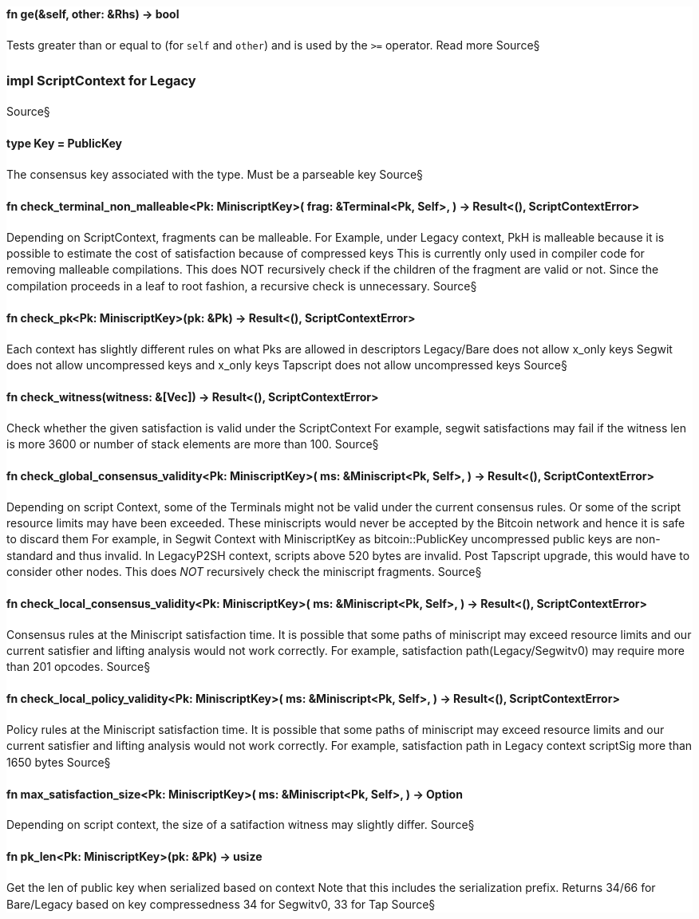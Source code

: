 #### fn ge(&self, other: &Rhs) -> bool
Tests greater than or equal to (for `self` and `other`) and is used by the `>=` operator. Read more
Source§
### impl ScriptContext for Legacy
Source§
#### type Key = PublicKey
The consensus key associated with the type. Must be a parseable key
Source§
#### fn check_terminal_non_malleable<Pk: MiniscriptKey>( frag: &Terminal<Pk, Self>, ) -> Result<(), ScriptContextError>
Depending on ScriptContext, fragments can be malleable. For Example, under Legacy context, PkH is malleable because it is possible to estimate the cost of satisfaction because of compressed keys This is currently only used in compiler code for removing malleable compilations. This does NOT recursively check if the children of the fragment are valid or not. Since the compilation proceeds in a leaf to root fashion, a recursive check is unnecessary.
Source§
#### fn check_pk<Pk: MiniscriptKey>(pk: &Pk) -> Result<(), ScriptContextError>
Each context has slightly different rules on what Pks are allowed in descriptors Legacy/Bare does not allow x_only keys Segwit does not allow uncompressed keys and x_only keys Tapscript does not allow uncompressed keys
Source§
#### fn check_witness(witness: &[Vec<u8>]) -> Result<(), ScriptContextError>
Check whether the given satisfaction is valid under the ScriptContext For example, segwit satisfactions may fail if the witness len is more 3600 or number of stack elements are more than 100.
Source§
#### fn check_global_consensus_validity<Pk: MiniscriptKey>( ms: &Miniscript<Pk, Self>, ) -> Result<(), ScriptContextError>
Depending on script Context, some of the Terminals might not be valid under the current consensus rules. Or some of the script resource limits may have been exceeded. These miniscripts would never be accepted by the Bitcoin network and hence it is safe to discard them For example, in Segwit Context with MiniscriptKey as bitcoin::PublicKey uncompressed public keys are non-standard and thus invalid. In LegacyP2SH context, scripts above 520 bytes are invalid. Post Tapscript upgrade, this would have to consider other nodes. This does _NOT_ recursively check the miniscript fragments.
Source§
#### fn check_local_consensus_validity<Pk: MiniscriptKey>( ms: &Miniscript<Pk, Self>, ) -> Result<(), ScriptContextError>
Consensus rules at the Miniscript satisfaction time. It is possible that some paths of miniscript may exceed resource limits and our current satisfier and lifting analysis would not work correctly. For example, satisfaction path(Legacy/Segwitv0) may require more than 201 opcodes.
Source§
#### fn check_local_policy_validity<Pk: MiniscriptKey>( ms: &Miniscript<Pk, Self>, ) -> Result<(), ScriptContextError>
Policy rules at the Miniscript satisfaction time. It is possible that some paths of miniscript may exceed resource limits and our current satisfier and lifting analysis would not work correctly. For example, satisfaction path in Legacy context scriptSig more than 1650 bytes
Source§
#### fn max_satisfaction_size<Pk: MiniscriptKey>( ms: &Miniscript<Pk, Self>, ) -> Option<usize>
Depending on script context, the size of a satifaction witness may slightly differ.
Source§
#### fn pk_len<Pk: MiniscriptKey>(pk: &Pk) -> usize
Get the len of public key when serialized based on context Note that this includes the serialization prefix. Returns 34/66 for Bare/Legacy based on key compressedness 34 for Segwitv0, 33 for Tap
Source§